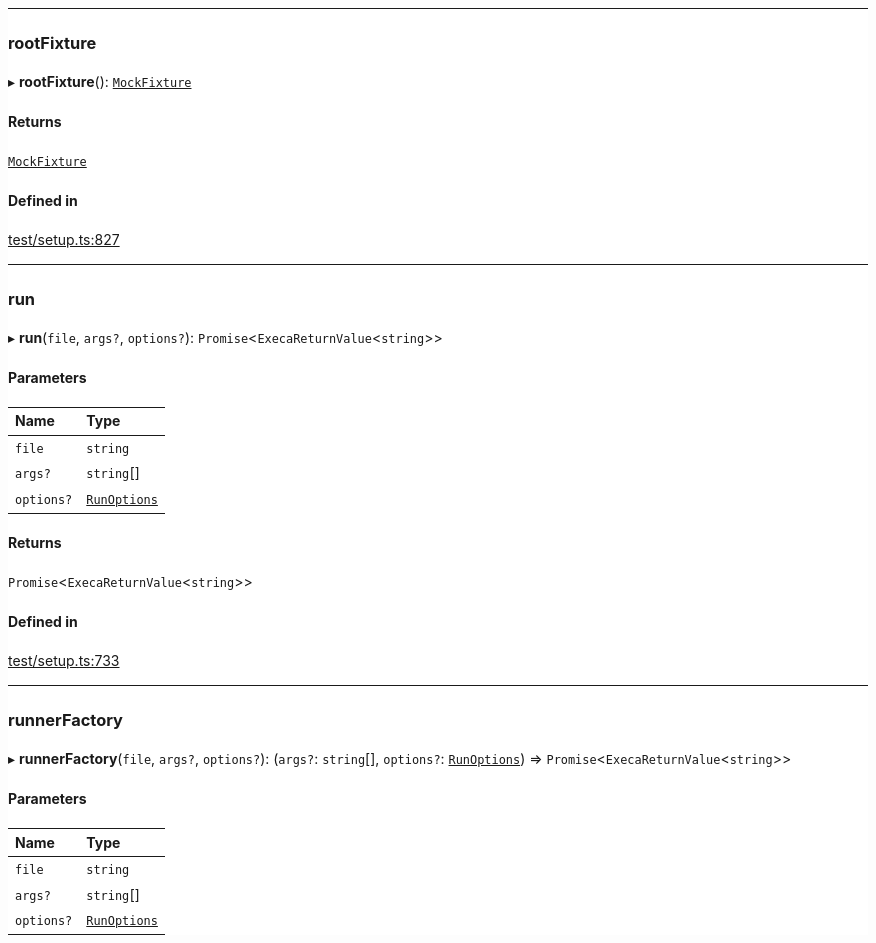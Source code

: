 ___

### rootFixture

▸ **rootFixture**(): [`MockFixture`](../interfaces/test_setup.MockFixture.md)

#### Returns

[`MockFixture`](../interfaces/test_setup.MockFixture.md)

#### Defined in

[test/setup.ts:827](https://github.com/nhscc/inbdpa.api.hscc.bdpa.org/blob/742232e/test/setup.ts#L827)

___

### run

▸ **run**(`file`, `args?`, `options?`): `Promise`<`ExecaReturnValue`<`string`\>\>

#### Parameters

| Name | Type |
| :------ | :------ |
| `file` | `string` |
| `args?` | `string`[] |
| `options?` | [`RunOptions`](../interfaces/test_setup.RunOptions.md) |

#### Returns

`Promise`<`ExecaReturnValue`<`string`\>\>

#### Defined in

[test/setup.ts:733](https://github.com/nhscc/inbdpa.api.hscc.bdpa.org/blob/742232e/test/setup.ts#L733)

___

### runnerFactory

▸ **runnerFactory**(`file`, `args?`, `options?`): (`args?`: `string`[], `options?`: [`RunOptions`](../interfaces/test_setup.RunOptions.md)) => `Promise`<`ExecaReturnValue`<`string`\>\>

#### Parameters

| Name | Type |
| :------ | :------ |
| `file` | `string` |
| `args?` | `string`[] |
| `options?` | [`RunOptions`](../interfaces/test_setup.RunOptions.md) |
